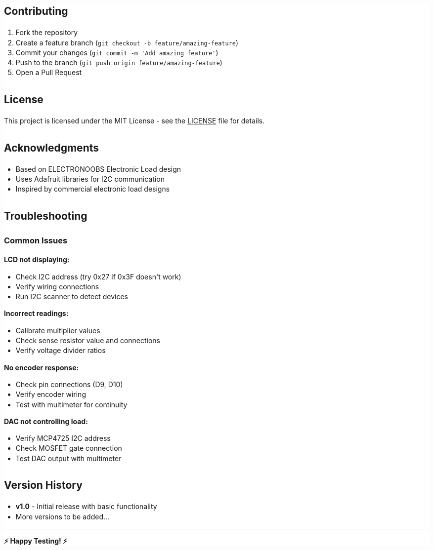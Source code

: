 ## Contributing

1. Fork the repository
2. Create a feature branch (`git checkout -b feature/amazing-feature`)
3. Commit your changes (`git commit -m 'Add amazing feature'`)
4. Push to the branch (`git push origin feature/amazing-feature`)
5. Open a Pull Request

## License

This project is licensed under the MIT License - see the [LICENSE](LICENSE) file for details.

## Acknowledgments

- Based on ELECTRONOOBS Electronic Load design
- Uses Adafruit libraries for I2C communication
- Inspired by commercial electronic load designs

## Troubleshooting

### Common Issues

**LCD not displaying:**
- Check I2C address (try 0x27 if 0x3F doesn't work)
- Verify wiring connections
- Run I2C scanner to detect devices

**Incorrect readings:**
- Calibrate multiplier values
- Check sense resistor value and connections
- Verify voltage divider ratios

**No encoder response:**
- Check pin connections (D9, D10)  
- Verify encoder wiring
- Test with multimeter for continuity

**DAC not controlling load:**
- Verify MCP4725 I2C address
- Check MOSFET gate connection
- Test DAC output with multimeter

## Version History

- **v1.0** - Initial release with basic functionality
- More versions to be added...

---

**⚡ Happy Testing! ⚡**
